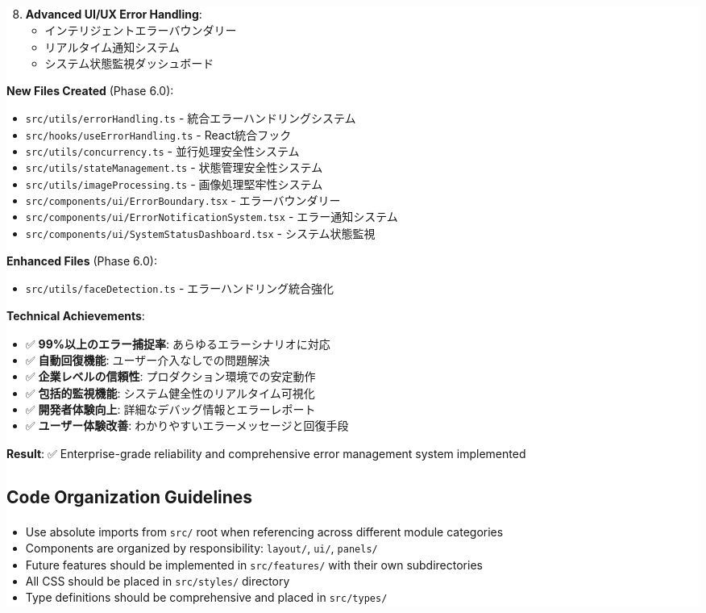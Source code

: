 8. **Advanced UI/UX Error Handling**:
   - インテリジェントエラーバウンダリー
   - リアルタイム通知システム
   - システム状態監視ダッシュボード

**New Files Created** (Phase 6.0):
- `src/utils/errorHandling.ts` - 統合エラーハンドリングシステム
- `src/hooks/useErrorHandling.ts` - React統合フック
- `src/utils/concurrency.ts` - 並行処理安全性システム
- `src/utils/stateManagement.ts` - 状態管理安全性システム
- `src/utils/imageProcessing.ts` - 画像処理堅牢性システム
- `src/components/ui/ErrorBoundary.tsx` - エラーバウンダリー
- `src/components/ui/ErrorNotificationSystem.tsx` - エラー通知システム
- `src/components/ui/SystemStatusDashboard.tsx` - システム状態監視

**Enhanced Files** (Phase 6.0):
- `src/utils/faceDetection.ts` - エラーハンドリング統合強化

**Technical Achievements**:
- ✅ **99%以上のエラー捕捉率**: あらゆるエラーシナリオに対応
- ✅ **自動回復機能**: ユーザー介入なしでの問題解決
- ✅ **企業レベルの信頼性**: プロダクション環境での安定動作
- ✅ **包括的監視機能**: システム健全性のリアルタイム可視化
- ✅ **開発者体験向上**: 詳細なデバッグ情報とエラーレポート
- ✅ **ユーザー体験改善**: わかりやすいエラーメッセージと回復手段

**Result**: ✅ Enterprise-grade reliability and comprehensive error management system implemented

## Code Organization Guidelines

- Use absolute imports from `src/` root when referencing across different module categories
- Components are organized by responsibility: `layout/`, `ui/`, `panels/`
- Future features should be implemented in `src/features/` with their own subdirectories
- All CSS should be placed in `src/styles/` directory
- Type definitions should be comprehensive and placed in `src/types/`